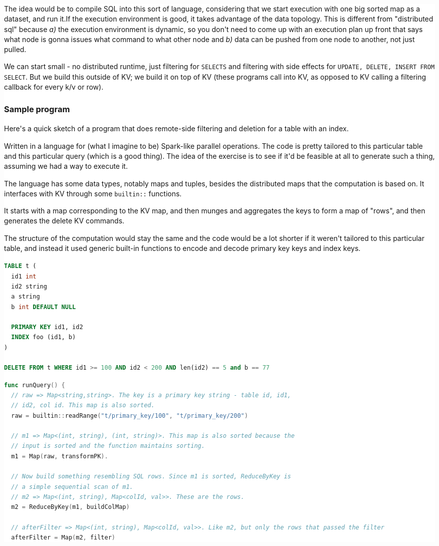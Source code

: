 The idea would be to compile SQL into this sort of language, considering that we
start execution with one big sorted map as a dataset, and run it.If the
execution environment is good, it takes advantage of the data topology. This is
different from "distributed sql" because *a)* the execution environment is
dynamic, so you don't need to come up with an execution plan up front that says
what node is gonna issues what command to what other node and *b)* data can be
pushed from one node to another, not just pulled.

We can start small - no distributed runtime, just filtering for `SELECTS` and
filtering with side effects for `UPDATE, DELETE, INSERT FROM SELECT`. But we
build this outside of KV; we build it on top of KV (these programs call into KV,
as opposed to KV calling a filtering callback for every k/v or row).

[1]: https://cloud.google.com/dataflow/model/programming-model

### Sample program

Here's a quick sketch of a program that does remote-side filtering and deletion
for a table with an index.

Written in a language for (what I imagine to be) Spark-like parallel operations.
The code is pretty tailored to this particular table and this particular query
(which is a good thing). The idea of the exercise is to see if it'd be feasible
at all to generate such a thing, assuming we had a way to execute it.

The language has some data types, notably maps and tuples, besides the
distributed maps that the computation is based on. It interfaces with KV through
some `builtin::` functions.

It starts with a map corresponding to the KV map, and then munges and aggregates
the keys to form a map of "rows", and then generates the delete KV commands.

The structure of the computation would stay the same and the code would be a lot
shorter if it weren't tailored to this particular table, and instead it used
generic built-in functions to encode and decode primary key keys and index keys.

```sql
TABLE t (
  id1 int
  id2 string
  a string
  b int DEFAULT NULL

  PRIMARY KEY id1, id2
  INDEX foo (id1, b)
)

DELETE FROM t WHERE id1 >= 100 AND id2 < 200 AND len(id2) == 5 and b == 77
```

```go
func runQuery() {
  // raw => Map<string,string>. The key is a primary key string - table id, id1,
  // id2, col id. This map is also sorted.
  raw = builtin::readRange("t/primary_key/100", "t/primary_key/200")

  // m1 => Map<(int, string), (int, string)>. This map is also sorted because the
  // input is sorted and the function maintains sorting.
  m1 = Map(raw, transformPK).

  // Now build something resembling SQL rows. Since m1 is sorted, ReduceByKey is
  // a simple sequential scan of m1.
  // m2 => Map<(int, string), Map<colId, val>>. These are the rows.
  m2 = ReduceByKey(m1, buildColMap)  

  // afterFilter => Map<(int, string), Map<colId, val>>. Like m2, but only the rows that passed the filter
  afterFilter = Map(m2, filter)

```

[1]: http://research.google.com/archive/sawzall.html